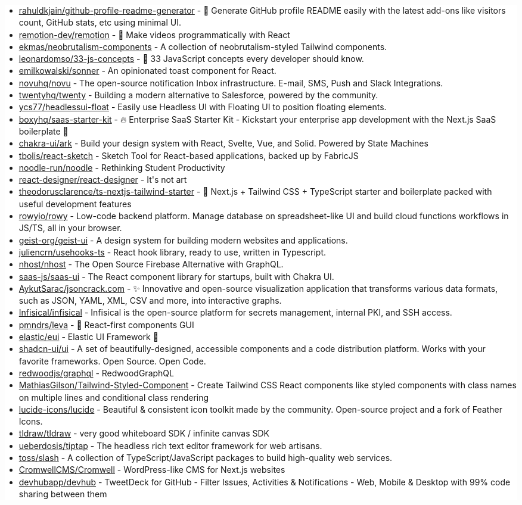 - [rahuldkjain/github-profile-readme-generator](https://github.com/rahuldkjain/github-profile-readme-generator) - 🚀 Generate GitHub profile README easily with the latest add-ons like visitors count, GitHub stats, etc using minimal UI.
- [remotion-dev/remotion](https://github.com/remotion-dev/remotion) - 🎥      Make videos programmatically with React
- [ekmas/neobrutalism-components](https://github.com/ekmas/neobrutalism-components) - A collection of neobrutalism-styled Tailwind components.
- [leonardomso/33-js-concepts](https://github.com/leonardomso/33-js-concepts) - 📜 33 JavaScript concepts every developer should know.
- [emilkowalski/sonner](https://github.com/emilkowalski/sonner) - An opinionated toast component for React.
- [novuhq/novu](https://github.com/novuhq/novu) - The open-source notification Inbox infrastructure. E-mail, SMS, Push and Slack Integrations.
- [twentyhq/twenty](https://github.com/twentyhq/twenty) - Building a modern alternative to Salesforce, powered by the community.
- [ycs77/headlessui-float](https://github.com/ycs77/headlessui-float) - Easily use Headless UI with Floating UI to position floating elements.
- [boxyhq/saas-starter-kit](https://github.com/boxyhq/saas-starter-kit) - 🔥 Enterprise SaaS Starter Kit - Kickstart your enterprise app development with the Next.js SaaS boilerplate 🚀
- [chakra-ui/ark](https://github.com/chakra-ui/ark) - Build your design system with React, Svelte, Vue, and Solid. Powered by State Machines
- [tbolis/react-sketch](https://github.com/tbolis/react-sketch) - Sketch Tool for React-based applications, backed up by FabricJS
- [noodle-run/noodle](https://github.com/noodle-run/noodle) - Rethinking Student Productivity
- [react-designer/react-designer](https://github.com/react-designer/react-designer) - It's not art
- [theodorusclarence/ts-nextjs-tailwind-starter](https://github.com/theodorusclarence/ts-nextjs-tailwind-starter) - 🔋 Next.js + Tailwind CSS + TypeScript starter and boilerplate packed with useful development features
- [rowyio/rowy](https://github.com/rowyio/rowy) - Low-code backend platform. Manage database on spreadsheet-like UI and build cloud functions workflows in JS/TS, all in your browser.
- [geist-org/geist-ui](https://github.com/geist-org/geist-ui) - A design system for building modern websites and applications.
- [juliencrn/usehooks-ts](https://github.com/juliencrn/usehooks-ts) - React hook library, ready to use, written in Typescript.
- [nhost/nhost](https://github.com/nhost/nhost) - The Open Source Firebase Alternative with GraphQL.
- [saas-js/saas-ui](https://github.com/saas-js/saas-ui) - The React component library for startups, built with Chakra UI.
- [AykutSarac/jsoncrack.com](https://github.com/AykutSarac/jsoncrack.com) - ✨ Innovative and open-source visualization application that transforms various data formats, such as JSON, YAML, XML, CSV and more, into interactive graphs.
- [Infisical/infisical](https://github.com/Infisical/infisical) - Infisical is the open-source platform for secrets management, internal PKI, and SSH access.
- [pmndrs/leva](https://github.com/pmndrs/leva) - 🌋 React-first components GUI
- [elastic/eui](https://github.com/elastic/eui) - Elastic UI Framework 🙌
- [shadcn-ui/ui](https://github.com/shadcn-ui/ui) - A set of beautifully-designed, accessible components and a code distribution platform. Works with your favorite frameworks. Open Source. Open Code.
- [redwoodjs/graphql](https://github.com/redwoodjs/graphql) - RedwoodGraphQL
- [MathiasGilson/Tailwind-Styled-Component](https://github.com/MathiasGilson/Tailwind-Styled-Component) - Create Tailwind CSS React components like styled components with class names on multiple lines and conditional class rendering
- [lucide-icons/lucide](https://github.com/lucide-icons/lucide) - Beautiful & consistent icon toolkit made by the community. Open-source project and a fork of Feather Icons.
- [tldraw/tldraw](https://github.com/tldraw/tldraw) - very good whiteboard SDK / infinite canvas SDK
- [ueberdosis/tiptap](https://github.com/ueberdosis/tiptap) - The headless rich text editor framework for web artisans.
- [toss/slash](https://github.com/toss/slash) - A collection of TypeScript/JavaScript packages to build high-quality web services.
- [CromwellCMS/Cromwell](https://github.com/CromwellCMS/Cromwell) - WordPress-like CMS for Next.js websites
- [devhubapp/devhub](https://github.com/devhubapp/devhub) - TweetDeck for GitHub - Filter Issues, Activities & Notifications - Web, Mobile & Desktop with 99% code sharing between them